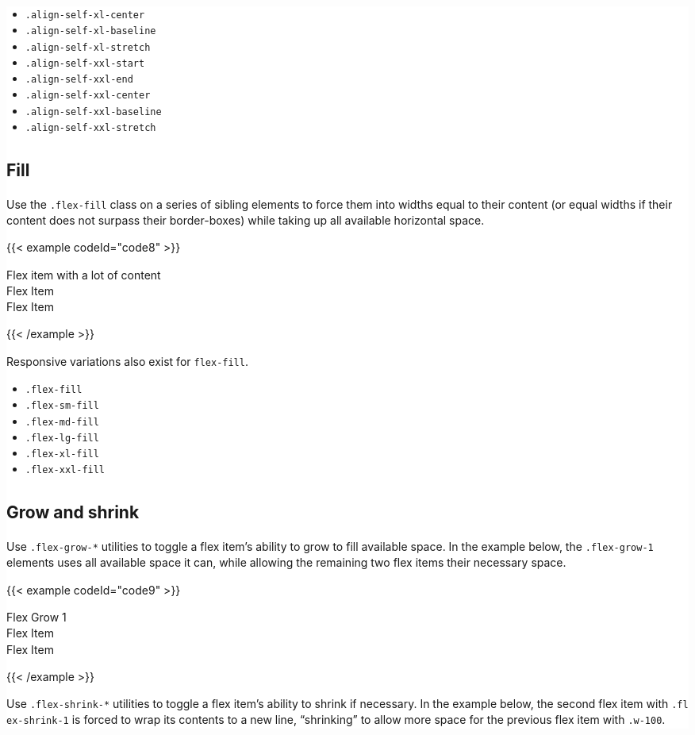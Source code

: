 - `.align-self-xl-center`
- `.align-self-xl-baseline`
- `.align-self-xl-stretch`
- `.align-self-xxl-start`
- `.align-self-xxl-end`
- `.align-self-xxl-center`
- `.align-self-xxl-baseline`
- `.align-self-xxl-stretch`

## Fill
Use the `.flex-fill` class on a series of sibling elements to force them into widths equal to their content 
(or equal widths if their content does not surpass their border-boxes) while taking up all available horizontal space.

{{< example codeId="code8" >}}

<div class="d-flex bg-tertiary-subtle">
    <div class="flex-fill p-2 text-bg-tertiary border border-tertiary-subtle">Flex item with a lot of content</div>
    <div class="flex-fill p-2 text-bg-tertiary border border-tertiary-subtle">Flex Item</div>
    <div class="flex-fill p-2 text-bg-tertiary border border-tertiary-subtle">Flex Item</div>
</div>

{{< /example >}}

Responsive variations also exist for `flex-fill`.

- `.flex-fill`
- `.flex-sm-fill`
- `.flex-md-fill`
- `.flex-lg-fill`
- `.flex-xl-fill`
- `.flex-xxl-fill`

## Grow and shrink
Use `.flex-grow-*` utilities to toggle a flex item’s ability to grow to fill available space. In the example 
below, the `.flex-grow-1` elements uses all available space it can, while allowing the remaining two flex items 
their necessary space.

{{< example codeId="code9" >}}

<div class="d-flex bg-tertiary-subtle">
    <div class="flex-grow-1 p-2 text-bg-tertiary border border-tertiary-subtle">Flex Grow 1</div>
    <div class="p-2 text-bg-tertiary border border-tertiary-subtle">Flex Item</div>
    <div class="p-2 text-bg-tertiary border border-tertiary-subtle">Flex Item</div>
</div>

{{< /example >}}

Use `.flex-shrink-*` utilities to toggle a flex item’s ability to shrink if necessary. In the example below, 
the second flex item with `.flex-shrink-1` is forced to wrap its contents to a new line, “shrinking” to allow 
more space for the previous flex item with `.w-100`.
